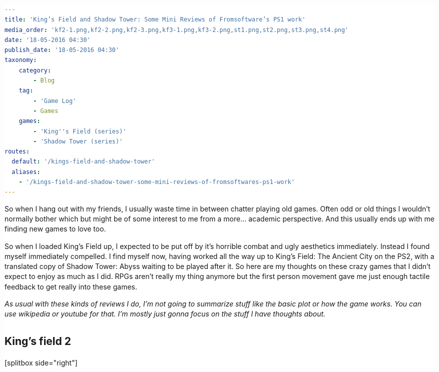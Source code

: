 ```yaml
---
title: 'King’s Field and Shadow Tower: Some Mini Reviews of Fromsoftware’s PS1 work'
media_order: 'kf2-1.png,kf2-2.png,kf2-3.png,kf3-1.png,kf3-2.png,st1.png,st2.png,st3.png,st4.png'
date: '18-05-2016 04:30'
publish_date: '18-05-2016 04:30'
taxonomy:
    category:
        - Blog
    tag:
        - 'Game Log'
        - Games
    games:
        - 'King''s Field (series)'
        - 'Shadow Tower (series)'
routes: 
  default: '/kings-field-and-shadow-tower'
  aliases:
    - '/kings-field-and-shadow-tower-some-mini-reviews-of-fromsoftwares-ps1-work'
---
```


So when I hang out with my friends, I usually waste time in between chatter playing old games. Often odd or old things I wouldn’t normally bother which but might be of some interest to me from a more… academic perspective. And this usually ends up with me finding new games to love too.

So when I loaded King’s Field up, I expected to be put off by it’s horrible combat and ugly aesthetics immediately. Instead I found myself immediately compelled. I find myself now, having worked all the way up to King’s Field: The Ancient City on the PS2, with a translated copy of Shadow Tower: Abyss waiting to be played after it. So here are my thoughts on these crazy games that I didn’t expect to enjoy as much as I did. RPGs aren’t really my thing anymore but the first person movement gave me just enough tactile feedback to get really into these games.

_As usual with these kinds of reviews I do, I’m not going to summarize stuff like the basic plot or how the game works. You can use wikipedia or youtube for that. I’m mostly just gonna focus on the stuff I have thoughts about._

## King’s field 2
[splitbox side="right"]